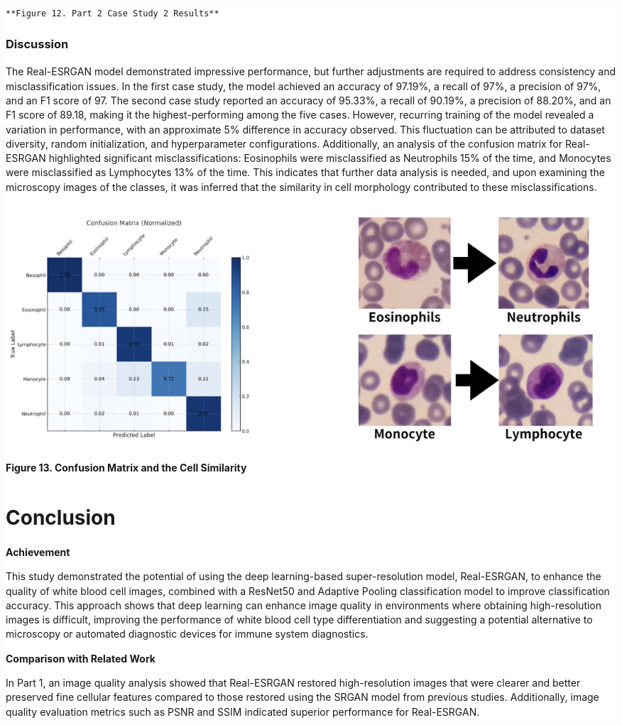     **Figure 12. Part 2 Case Study 2 Results**
    

### Discussion

The Real-ESRGAN model demonstrated impressive performance, but further adjustments are required to address consistency and misclassification issues. In the first case study, the model achieved an accuracy of 97.19%, a recall of 97%, a precision of 97%, and an F1 score of 97. The second case study reported an accuracy of 95.33%, a recall of 90.19%, a precision of 88.20%, and an F1 score of 89.18, making it the highest-performing among the five cases.
However, recurring training of the model revealed a variation in performance, with an approximate 5% difference in accuracy observed. This fluctuation can be attributed to dataset diversity, random initialization, and hyperparameter configurations. Additionally, an analysis of the confusion matrix for Real-ESRGAN highlighted significant misclassifications: Eosinophils were misclassified as Neutrophils 15% of the time, and Monocytes were misclassified as Lymphocytes 13% of the time. This indicates that further data analysis is needed, and upon examining the microscopy images of the classes, it was inferred that the similarity in cell morphology contributed to these misclassifications.

![**Figure 13. Confusion Matrix and the Cell Similarity**](https://github.com/eunjijuliako/Capstone/blob/main/Images/Figure%2013.%20Confusion%20Matrix%20and%20the%20Cell%20Similarity.png.png?raw=true)

**Figure 13. Confusion Matrix and the Cell Similarity**

# Conclusion

**Achievement**

This study demonstrated the potential of using the deep learning-based super-resolution model, Real-ESRGAN, to enhance the quality of white blood cell images, combined with a ResNet50 and Adaptive Pooling classification model to improve classification accuracy. This approach shows that deep learning can enhance image quality in environments where obtaining high-resolution images is difficult, improving the performance of white blood cell type differentiation and suggesting a potential alternative to microscopy or automated diagnostic devices for immune system diagnostics.

**Comparison with Related Work**

In Part 1, an image quality analysis showed that Real-ESRGAN restored high-resolution images that were clearer and better preserved fine cellular features compared to those restored using the SRGAN model from previous studies. Additionally, image quality evaluation metrics such as PSNR and SSIM indicated superior performance for Real-ESRGAN.
